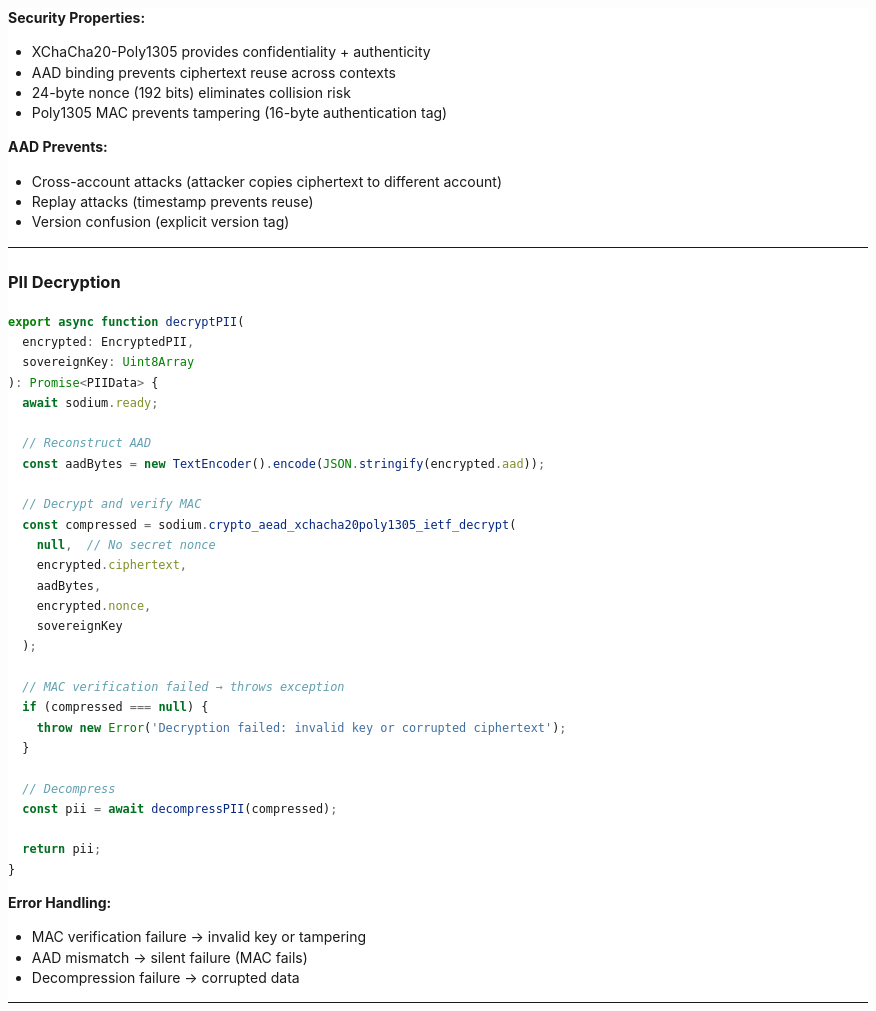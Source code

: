 **Security Properties:**
- XChaCha20-Poly1305 provides confidentiality + authenticity
- AAD binding prevents ciphertext reuse across contexts
- 24-byte nonce (192 bits) eliminates collision risk
- Poly1305 MAC prevents tampering (16-byte authentication tag)

**AAD Prevents:**
- Cross-account attacks (attacker copies ciphertext to different account)
- Replay attacks (timestamp prevents reuse)
- Version confusion (explicit version tag)

---

### PII Decryption

```typescript
export async function decryptPII(
  encrypted: EncryptedPII,
  sovereignKey: Uint8Array
): Promise<PIIData> {
  await sodium.ready;

  // Reconstruct AAD
  const aadBytes = new TextEncoder().encode(JSON.stringify(encrypted.aad));

  // Decrypt and verify MAC
  const compressed = sodium.crypto_aead_xchacha20poly1305_ietf_decrypt(
    null,  // No secret nonce
    encrypted.ciphertext,
    aadBytes,
    encrypted.nonce,
    sovereignKey
  );

  // MAC verification failed → throws exception
  if (compressed === null) {
    throw new Error('Decryption failed: invalid key or corrupted ciphertext');
  }

  // Decompress
  const pii = await decompressPII(compressed);

  return pii;
}
```

**Error Handling:**
- MAC verification failure → invalid key or tampering
- AAD mismatch → silent failure (MAC fails)
- Decompression failure → corrupted data

---
